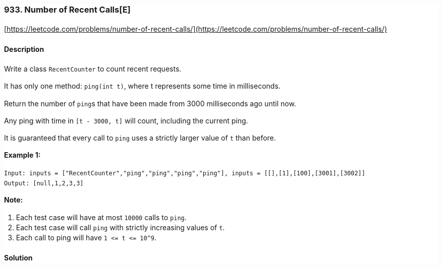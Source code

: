 ### 933. Number of Recent Calls\[E\]

[https://leetcode.com/problems/number-of-recent-calls/](https://leetcode.com/problems/number-of-recent-calls/)

#### Description

Write a class `RecentCounter` to count recent requests.

It has only one method: `ping(int t)`, where t represents some time in milliseconds.

Return the number of `ping`s that have been made from 3000 milliseconds ago until now.

Any ping with time in `[t - 3000, t]` will count, including the current ping.

It is guaranteed that every call to `ping` uses a strictly larger value of `t` than before.

**Example 1:**

```text
Input: inputs = ["RecentCounter","ping","ping","ping","ping"], inputs = [[],[1],[100],[3001],[3002]]
Output: [null,1,2,3,3]
```

**Note:**

1. Each test case will have at most `10000` calls to `ping`.
2. Each test case will call `ping` with strictly increasing values of `t`.
3. Each call to ping will have `1 <= t <= 10^9`.

#### Solution

```python

```

